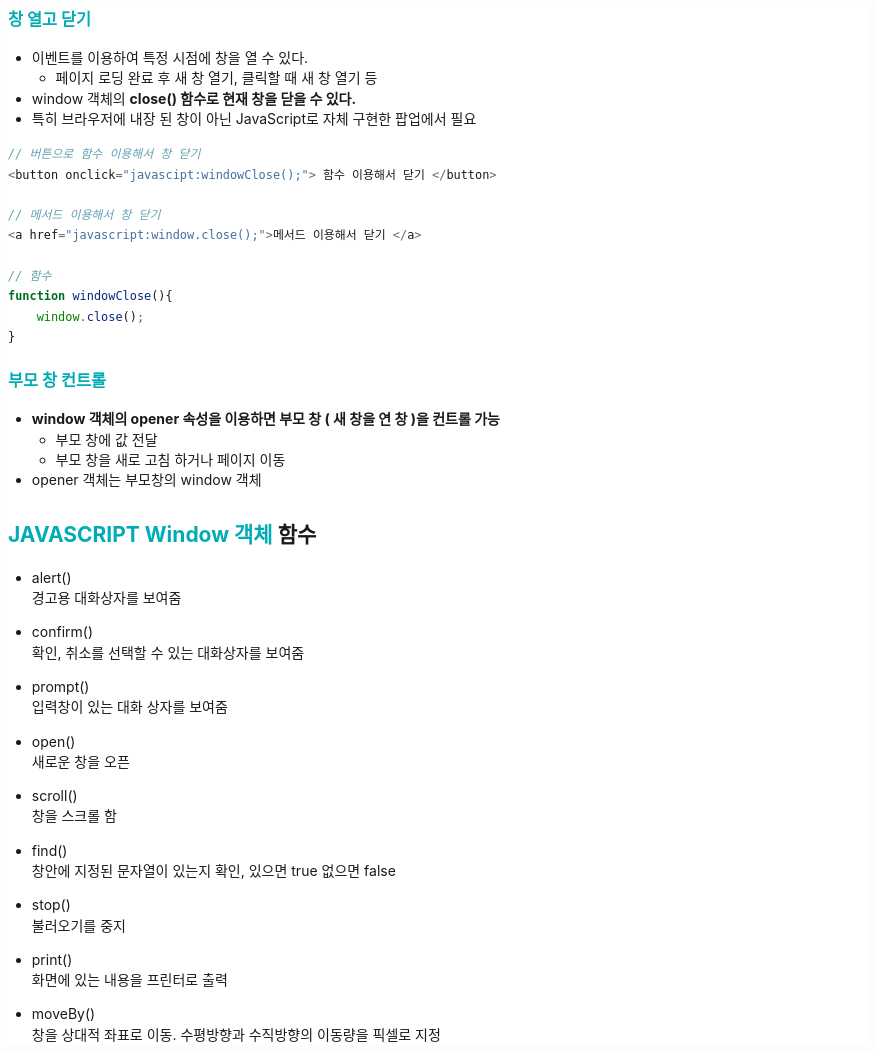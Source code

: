 ### <a style="color:#00adb5">창 열고 닫기</a>

- 이벤트를 이용하여 특정 시점에 창을 열 수 있다.
  - 페이지 로딩 완료 후 새 창 열기, 클릭할 때 새 창 열기 등
- window 객체의 <strong>close() 함수로 현재 창을 닫을 수 있다.</strong>
- 특히 브라우저에 내장 된 창이 아닌 JavaScript로 자체 구현한 팝업에서 필요

```javascript
// 버튼으로 함수 이용해서 창 닫기
<button onclick="javascipt:windowClose();"> 함수 이용해서 닫기 </button>

// 메서드 이용해서 창 닫기
<a href="javascript:window.close();">메서드 이용해서 닫기 </a>

// 함수
function windowClose(){
    window.close();
}
```

### <a style="color:#00adb5">부모 창 컨트롤</a>

- <strong>window 객체의 opener 속성을 이용하면 부모 창 ( 새 창을 연 창 )을 컨트롤 가능</strong>
  - 부모 창에 값 전달
  - 부모 창을 새로 고침 하거나 페이지 이동
- opener 객체는 부모창의 window 객체

## <a style="color:#00adb5">JAVASCRIPT Window 객체</a> 함수

- alert()<br>
  경고용 대화상자를 보여줌

- confirm()<br>
  확인, 취소를 선택할 수 있는 대화상자를 보여줌

- prompt()<br>
  입력창이 있는 대화 상자를 보여줌

- open()<br>
  새로운 창을 오픈

- scroll()<br>
  창을 스크롤 함

- find()<br>
  창안에 지정된 문자열이 있는지 확인, 있으면 true 없으면 false

- stop()<br>
  불러오기를 중지

- print()<br>
  화면에 있는 내용을 프린터로 출력

- moveBy()<br>
  창을 상대적 좌표로 이동. 수평방향과 수직방향의 이동량을 픽셀로 지정
